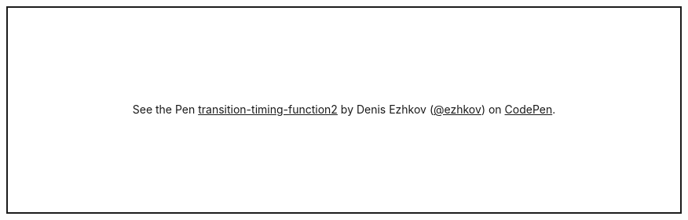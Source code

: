 <p class="codepen" data-height="265" data-theme-id="light" data-default-tab="css,result" data-user="ezhkov" data-slug-hash="ZEWWvYJ" style="height: 265px; box-sizing: border-box; display: flex; align-items: center; justify-content: center; border: 2px solid; margin: 1em 0; padding: 1em;" data-pen-title="transition-timing-function2">
  <span>See the Pen <a href="https://codepen.io/ezhkov/pen/ZEWWvYJ">
  transition-timing-function2</a> by Denis Ezhkov (<a href="https://codepen.io/ezhkov">@ezhkov</a>)
  on <a href="https://codepen.io">CodePen</a>.</span>
</p>
<script async src="https://cpwebassets.codepen.io/assets/embed/ei.js"></script>
